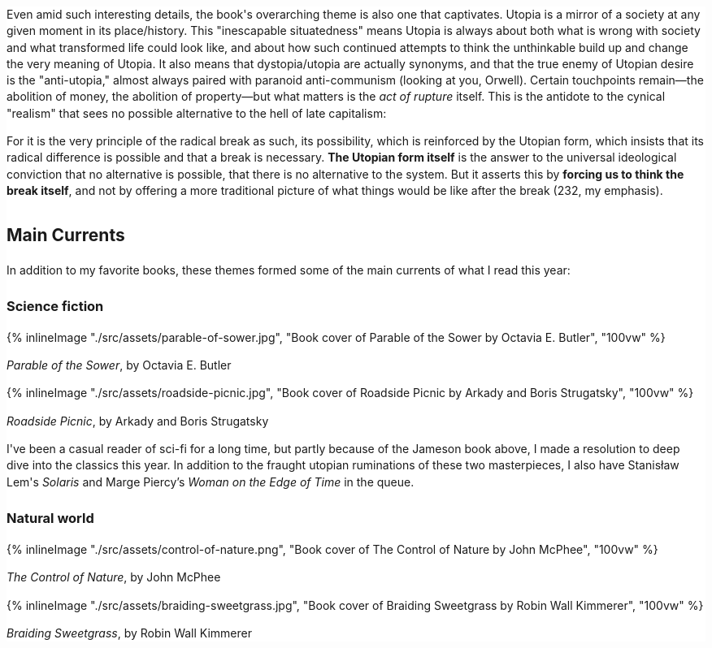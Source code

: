 Even amid such interesting details, the book's overarching theme is also one that captivates. Utopia is a mirror of a society at any given moment in its place/history. This "inescapable situatedness" means Utopia is always about both what is wrong with society and what transformed life could look like, and about how such continued attempts to think the unthinkable build up and change the very meaning of Utopia. It also means that dystopia/utopia are actually synonyms, and that the true enemy of Utopian desire is the "anti-utopia," almost always paired with paranoid anti-communism (looking at you, Orwell). Certain touchpoints remain—the abolition of money, the abolition of property—but what matters is the *act of rupture* itself. This is the antidote to the cynical "realism" that sees no possible alternative to the hell of late capitalism:

<div class="blockquote">For it is the very principle of the radical break as such, its possibility, which is reinforced by the Utopian form, which insists that its radical difference is possible and that a break is necessary. <strong>The Utopian form itself</strong> is the answer to the universal ideological conviction that no alternative is possible, that there is no alternative to the system. But it asserts this by <strong>forcing us to think the break itself</strong>, and not by offering a more traditional picture of what things would be like after the break (232, my emphasis).</div>

## Main Currents

In addition to my favorite books, these themes formed some of the main currents of what I read this year:

### Science fiction

<div class="book-grid">
  <div class="book-grid-item">
    {% inlineImage "./src/assets/parable-of-sower.jpg", "Book cover of Parable of the Sower by Octavia E. Butler", "100vw" %}
    <div class="book-overlay">
      <p><em>Parable of the Sower</em>, by Octavia E. Butler</p>
    </div>
  </div>
  <div class="book-grid-item">
    {% inlineImage "./src/assets/roadside-picnic.jpg", "Book cover of Roadside Picnic by Arkady and Boris Strugatsky", "100vw" %}
    <div class="book-overlay">
      <p><em>Roadside Picnic</em>, by Arkady and Boris Strugatsky</p>
    </div>
  </div>
</div>

<div class="mt-4">I've been a casual reader of sci-fi for a long time, but partly because of the Jameson book above, I made a resolution to deep dive into the classics this year. In addition to the fraught utopian ruminations of these two masterpieces, I also have Stanisław Lem's <em>Solaris</em> and Marge Piercy’s <em>Woman on the Edge of Time</em> in the queue.</div>

### Natural world

<div class="book-grid">
  <div class="book-grid-item">
    {% inlineImage "./src/assets/control-of-nature.png", "Book cover of The Control of Nature by John McPhee", "100vw" %}
    <div class="book-overlay">
      <p><em>The Control of Nature</em>, by John McPhee</p>
    </div>
  </div>
  <div class="book-grid-item">
    {% inlineImage "./src/assets/braiding-sweetgrass.jpg", "Book cover of Braiding Sweetgrass by Robin Wall Kimmerer", "100vw" %}
    <div class="book-overlay">
      <p><em>Braiding Sweetgrass</em>, by Robin Wall Kimmerer</p>
    </div>
  </div>
  <div class="book-grid-item">